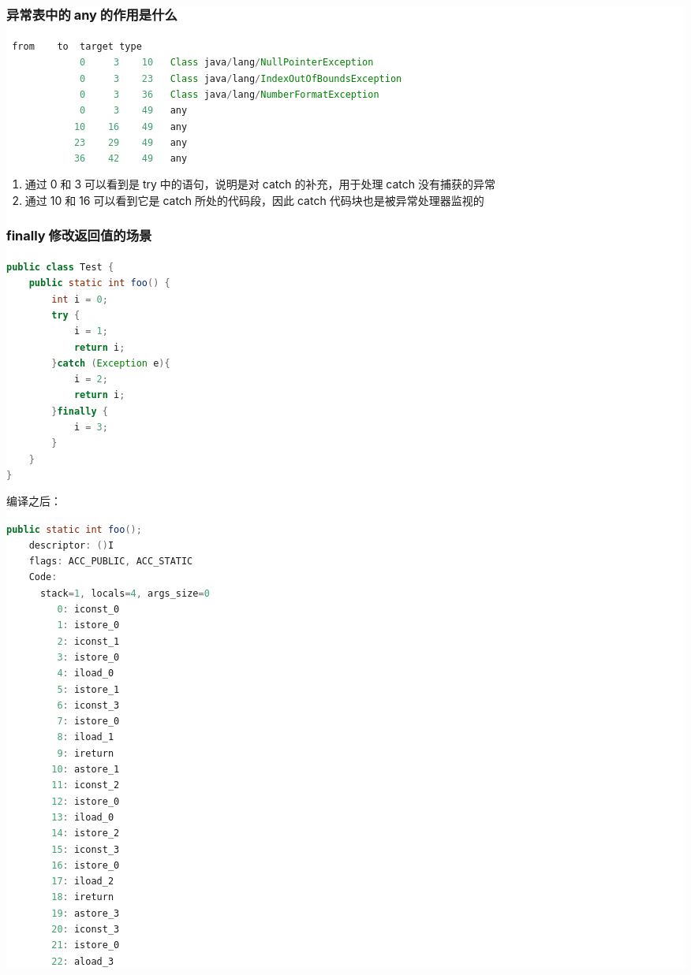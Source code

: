 ### 异常表中的 any 的作用是什么

```java
 from    to  target type
             0     3    10   Class java/lang/NullPointerException
             0     3    23   Class java/lang/IndexOutOfBoundsException
             0     3    36   Class java/lang/NumberFormatException
             0     3    49   any 
            10    16    49   any
            23    29    49   any
            36    42    49   any
```

1. 通过 0 和 3 可以看到是 try 中的语句，说明是对 catch 的补充，用于处理 catch 没有捕获的异常
2. 通过 10 和 16 可以看到它是 catch 所处的代码段，因此 catch 代码块也是被异常处理器监视的

### finally 修改返回值的场景

```java
public class Test {
    public static int foo() {
        int i = 0;
        try {
            i = 1;
            return i;
        }catch (Exception e){
            i = 2;
            return i;
        }finally {
            i = 3;
        }
    }
}
```

编译之后：

```java
public static int foo();
    descriptor: ()I
    flags: ACC_PUBLIC, ACC_STATIC
    Code:
      stack=1, locals=4, args_size=0
         0: iconst_0
         1: istore_0
         2: iconst_1
         3: istore_0
         4: iload_0
         5: istore_1
         6: iconst_3
         7: istore_0
         8: iload_1
         9: ireturn
        10: astore_1
        11: iconst_2
        12: istore_0
        13: iload_0
        14: istore_2
        15: iconst_3
        16: istore_0
        17: iload_2
        18: ireturn
        19: astore_3
        20: iconst_3
        21: istore_0
        22: aload_3
```